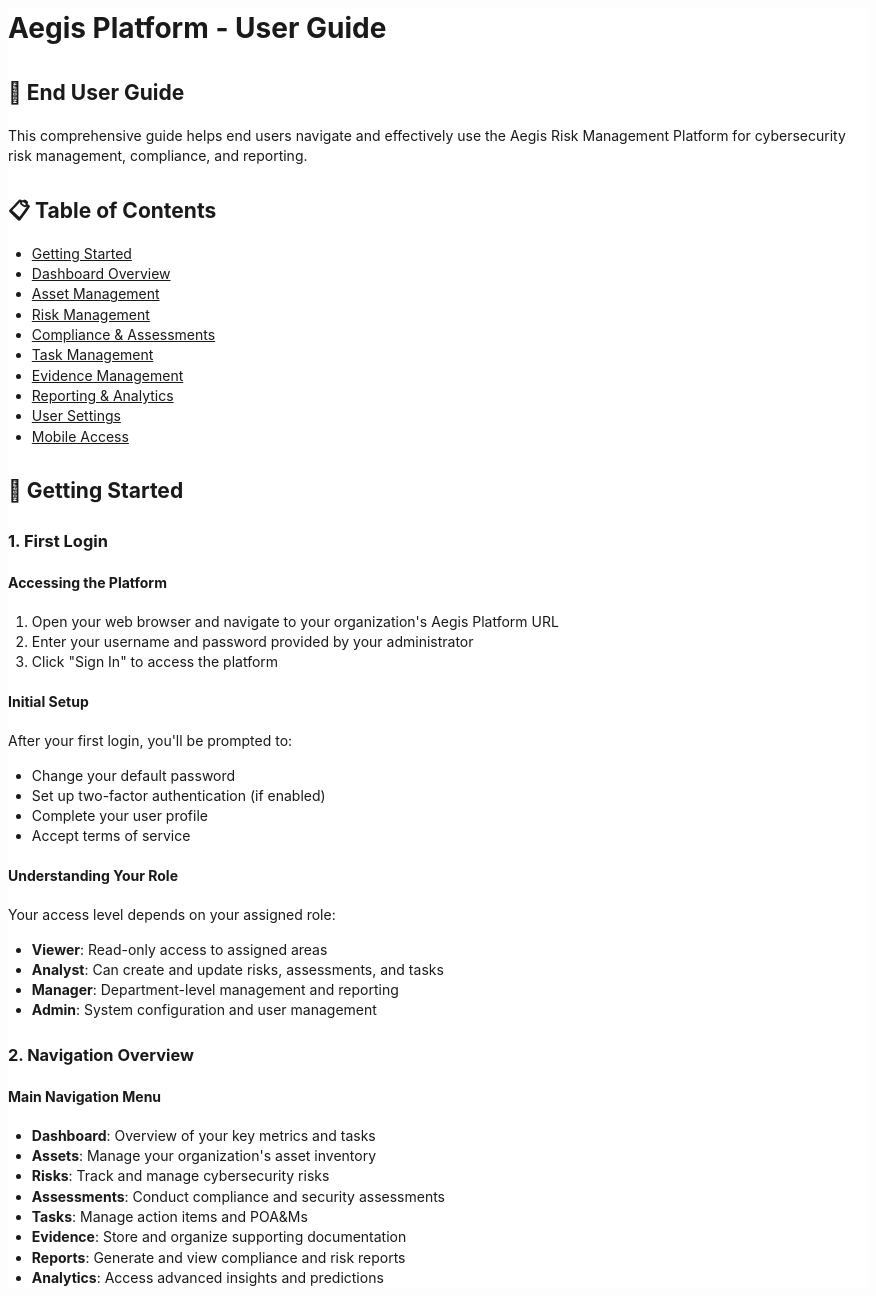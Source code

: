 # Aegis Platform - User Guide

## 👤 End User Guide

This comprehensive guide helps end users navigate and effectively use the Aegis Risk Management Platform for cybersecurity risk management, compliance, and reporting.

## 📋 Table of Contents

- [Getting Started](#getting-started)
- [Dashboard Overview](#dashboard-overview)
- [Asset Management](#asset-management)
- [Risk Management](#risk-management)
- [Compliance & Assessments](#compliance--assessments)
- [Task Management](#task-management)
- [Evidence Management](#evidence-management)
- [Reporting & Analytics](#reporting--analytics)
- [User Settings](#user-settings)
- [Mobile Access](#mobile-access)

## 🚀 Getting Started

### 1. First Login

#### Accessing the Platform
1. Open your web browser and navigate to your organization's Aegis Platform URL
2. Enter your username and password provided by your administrator
3. Click "Sign In" to access the platform

#### Initial Setup
After your first login, you'll be prompted to:
- Change your default password
- Set up two-factor authentication (if enabled)
- Complete your user profile
- Accept terms of service

#### Understanding Your Role
Your access level depends on your assigned role:
- **Viewer**: Read-only access to assigned areas
- **Analyst**: Can create and update risks, assessments, and tasks
- **Manager**: Department-level management and reporting
- **Admin**: System configuration and user management

### 2. Navigation Overview

#### Main Navigation Menu
- **Dashboard**: Overview of your key metrics and tasks
- **Assets**: Manage your organization's asset inventory
- **Risks**: Track and manage cybersecurity risks
- **Assessments**: Conduct compliance and security assessments
- **Tasks**: Manage action items and POA&Ms
- **Evidence**: Store and organize supporting documentation
- **Reports**: Generate and view compliance and risk reports
- **Analytics**: Access advanced insights and predictions
